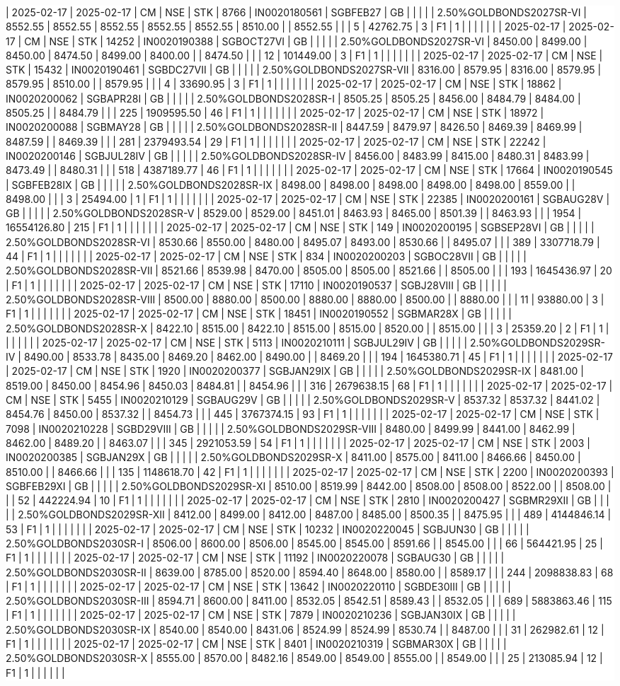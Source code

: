 | 2025-02-17 | 2025-02-17 | CM | NSE | STK | 8766 | IN0020180561 | SGBFEB27 | GB |  |  |  |  | 2.50%GOLDBONDS2027SR-VI | 8552.55 | 8552.55 | 8552.55 | 8552.55 | 8552.55 | 8510.00 |  | 8552.55 |  |  | 5 | 42762.75 | 3 | F1 | 1 |  |  |  |  |  |
| 2025-02-17 | 2025-02-17 | CM | NSE | STK | 14252 | IN0020190388 | SGBOCT27VI | GB |  |  |  |  | 2.50%GOLDBONDS2027SR-VI | 8450.00 | 8499.00 | 8450.00 | 8474.50 | 8499.00 | 8400.00 |  | 8474.50 |  |  | 12 | 101449.00 | 3 | F1 | 1 |  |  |  |  |  |
| 2025-02-17 | 2025-02-17 | CM | NSE | STK | 15432 | IN0020190461 | SGBDC27VII | GB |  |  |  |  | 2.50%GOLDBONDS2027SR-VII | 8316.00 | 8579.95 | 8316.00 | 8579.95 | 8579.95 | 8510.00 |  | 8579.95 |  |  | 4 | 33690.95 | 3 | F1 | 1 |  |  |  |  |  |
| 2025-02-17 | 2025-02-17 | CM | NSE | STK | 18862 | IN0020200062 | SGBAPR28I | GB |  |  |  |  | 2.50%GOLDBONDS2028SR-I | 8505.25 | 8505.25 | 8456.00 | 8484.79 | 8484.00 | 8505.25 |  | 8484.79 |  |  | 225 | 1909595.50 | 46 | F1 | 1 |  |  |  |  |  |
| 2025-02-17 | 2025-02-17 | CM | NSE | STK | 18972 | IN0020200088 | SGBMAY28 | GB |  |  |  |  | 2.50%GOLDBONDS2028SR-II | 8447.59 | 8479.97 | 8426.50 | 8469.39 | 8469.99 | 8487.59 |  | 8469.39 |  |  | 281 | 2379493.54 | 29 | F1 | 1 |  |  |  |  |  |
| 2025-02-17 | 2025-02-17 | CM | NSE | STK | 22242 | IN0020200146 | SGBJUL28IV | GB |  |  |  |  | 2.50%GOLDBONDS2028SR-IV | 8456.00 | 8483.99 | 8415.00 | 8480.31 | 8483.99 | 8473.49 |  | 8480.31 |  |  | 518 | 4387189.77 | 46 | F1 | 1 |  |  |  |  |  |
| 2025-02-17 | 2025-02-17 | CM | NSE | STK | 17664 | IN0020190545 | SGBFEB28IX | GB |  |  |  |  | 2.50%GOLDBONDS2028SR-IX | 8498.00 | 8498.00 | 8498.00 | 8498.00 | 8498.00 | 8559.00 |  | 8498.00 |  |  | 3 | 25494.00 | 1 | F1 | 1 |  |  |  |  |  |
| 2025-02-17 | 2025-02-17 | CM | NSE | STK | 22385 | IN0020200161 | SGBAUG28V | GB |  |  |  |  | 2.50%GOLDBONDS2028SR-V | 8529.00 | 8529.00 | 8451.01 | 8463.93 | 8465.00 | 8501.39 |  | 8463.93 |  |  | 1954 | 16554126.80 | 215 | F1 | 1 |  |  |  |  |  |
| 2025-02-17 | 2025-02-17 | CM | NSE | STK | 149 | IN0020200195 | SGBSEP28VI | GB |  |  |  |  | 2.50%GOLDBONDS2028SR-VI | 8530.66 | 8550.00 | 8480.00 | 8495.07 | 8493.00 | 8530.66 |  | 8495.07 |  |  | 389 | 3307718.79 | 44 | F1 | 1 |  |  |  |  |  |
| 2025-02-17 | 2025-02-17 | CM | NSE | STK | 834 | IN0020200203 | SGBOC28VII | GB |  |  |  |  | 2.50%GOLDBONDS2028SR-VII | 8521.66 | 8539.98 | 8470.00 | 8505.00 | 8505.00 | 8521.66 |  | 8505.00 |  |  | 193 | 1645436.97 | 20 | F1 | 1 |  |  |  |  |  |
| 2025-02-17 | 2025-02-17 | CM | NSE | STK | 17110 | IN0020190537 | SGBJ28VIII | GB |  |  |  |  | 2.50%GOLDBONDS2028SR-VIII | 8500.00 | 8880.00 | 8500.00 | 8880.00 | 8880.00 | 8500.00 |  | 8880.00 |  |  | 11 | 93880.00 | 3 | F1 | 1 |  |  |  |  |  |
| 2025-02-17 | 2025-02-17 | CM | NSE | STK | 18451 | IN0020190552 | SGBMAR28X | GB |  |  |  |  | 2.50%GOLDBONDS2028SR-X | 8422.10 | 8515.00 | 8422.10 | 8515.00 | 8515.00 | 8520.00 |  | 8515.00 |  |  | 3 | 25359.20 | 2 | F1 | 1 |  |  |  |  |  |
| 2025-02-17 | 2025-02-17 | CM | NSE | STK | 5113 | IN0020210111 | SGBJUL29IV | GB |  |  |  |  | 2.50%GOLDBONDS2029SR-IV | 8490.00 | 8533.78 | 8435.00 | 8469.20 | 8462.00 | 8490.00 |  | 8469.20 |  |  | 194 | 1645380.71 | 45 | F1 | 1 |  |  |  |  |  |
| 2025-02-17 | 2025-02-17 | CM | NSE | STK | 1920 | IN0020200377 | SGBJAN29IX | GB |  |  |  |  | 2.50%GOLDBONDS2029SR-IX | 8481.00 | 8519.00 | 8450.00 | 8454.96 | 8450.03 | 8484.81 |  | 8454.96 |  |  | 316 | 2679638.15 | 68 | F1 | 1 |  |  |  |  |  |
| 2025-02-17 | 2025-02-17 | CM | NSE | STK | 5455 | IN0020210129 | SGBAUG29V | GB |  |  |  |  | 2.50%GOLDBONDS2029SR-V | 8537.32 | 8537.32 | 8441.02 | 8454.76 | 8450.00 | 8537.32 |  | 8454.73 |  |  | 445 | 3767374.15 | 93 | F1 | 1 |  |  |  |  |  |
| 2025-02-17 | 2025-02-17 | CM | NSE | STK | 7098 | IN0020210228 | SGBD29VIII | GB |  |  |  |  | 2.50%GOLDBONDS2029SR-VIII | 8480.00 | 8499.99 | 8441.00 | 8462.99 | 8462.00 | 8489.20 |  | 8463.07 |  |  | 345 | 2921053.59 | 54 | F1 | 1 |  |  |  |  |  |
| 2025-02-17 | 2025-02-17 | CM | NSE | STK | 2003 | IN0020200385 | SGBJAN29X | GB |  |  |  |  | 2.50%GOLDBONDS2029SR-X | 8411.00 | 8575.00 | 8411.00 | 8466.66 | 8450.00 | 8510.00 |  | 8466.66 |  |  | 135 | 1148618.70 | 42 | F1 | 1 |  |  |  |  |  |
| 2025-02-17 | 2025-02-17 | CM | NSE | STK | 2200 | IN0020200393 | SGBFEB29XI | GB |  |  |  |  | 2.50%GOLDBONDS2029SR-XI | 8510.00 | 8519.99 | 8442.00 | 8508.00 | 8508.00 | 8522.00 |  | 8508.00 |  |  | 52 | 442224.94 | 10 | F1 | 1 |  |  |  |  |  |
| 2025-02-17 | 2025-02-17 | CM | NSE | STK | 2810 | IN0020200427 | SGBMR29XII | GB |  |  |  |  | 2.50%GOLDBONDS2029SR-XII | 8412.00 | 8499.00 | 8412.00 | 8487.00 | 8485.00 | 8500.35 |  | 8475.95 |  |  | 489 | 4144846.14 | 53 | F1 | 1 |  |  |  |  |  |
| 2025-02-17 | 2025-02-17 | CM | NSE | STK | 10232 | IN0020220045 | SGBJUN30 | GB |  |  |  |  | 2.50%GOLDBONDS2030SR-I | 8506.00 | 8600.00 | 8506.00 | 8545.00 | 8545.00 | 8591.66 |  | 8545.00 |  |  | 66 | 564421.95 | 25 | F1 | 1 |  |  |  |  |  |
| 2025-02-17 | 2025-02-17 | CM | NSE | STK | 11192 | IN0020220078 | SGBAUG30 | GB |  |  |  |  | 2.50%GOLDBONDS2030SR-II | 8639.00 | 8785.00 | 8520.00 | 8594.40 | 8648.00 | 8580.00 |  | 8589.17 |  |  | 244 | 2098838.83 | 68 | F1 | 1 |  |  |  |  |  |
| 2025-02-17 | 2025-02-17 | CM | NSE | STK | 13642 | IN0020220110 | SGBDE30III | GB |  |  |  |  | 2.50%GOLDBONDS2030SR-III | 8594.71 | 8600.00 | 8411.00 | 8532.05 | 8542.51 | 8589.43 |  | 8532.05 |  |  | 689 | 5883863.46 | 115 | F1 | 1 |  |  |  |  |  |
| 2025-02-17 | 2025-02-17 | CM | NSE | STK | 7879 | IN0020210236 | SGBJAN30IX | GB |  |  |  |  | 2.50%GOLDBONDS2030SR-IX | 8540.00 | 8540.00 | 8431.06 | 8524.99 | 8524.99 | 8530.74 |  | 8487.00 |  |  | 31 | 262982.61 | 12 | F1 | 1 |  |  |  |  |  |
| 2025-02-17 | 2025-02-17 | CM | NSE | STK | 8401 | IN0020210319 | SGBMAR30X | GB |  |  |  |  | 2.50%GOLDBONDS2030SR-X | 8555.00 | 8570.00 | 8482.16 | 8549.00 | 8549.00 | 8555.00 |  | 8549.00 |  |  | 25 | 213085.94 | 12 | F1 | 1 |  |  |  |  |  |